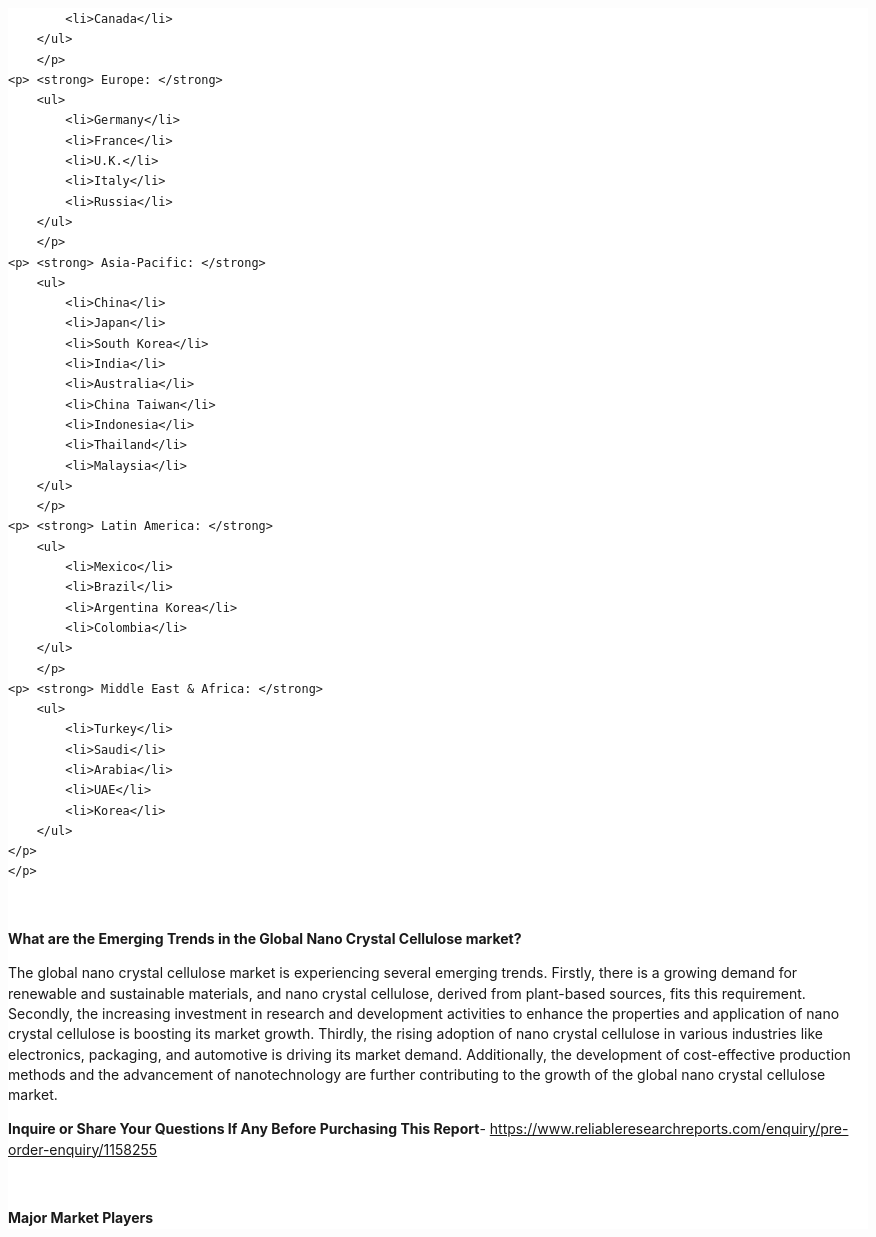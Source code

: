             <li>Canada</li>
        </ul>
        </p> 
    <p> <strong> Europe: </strong>
        <ul>
            <li>Germany</li>
            <li>France</li>
            <li>U.K.</li>
            <li>Italy</li>
            <li>Russia</li>
        </ul>
        </p> 
    <p> <strong> Asia-Pacific: </strong>
        <ul>
            <li>China</li>
            <li>Japan</li>
            <li>South Korea</li>
            <li>India</li>
            <li>Australia</li>
            <li>China Taiwan</li>
            <li>Indonesia</li>
            <li>Thailand</li>
            <li>Malaysia</li>
        </ul>
        </p> 
    <p> <strong> Latin America: </strong>
        <ul>
            <li>Mexico</li>
            <li>Brazil</li>
            <li>Argentina Korea</li>
            <li>Colombia</li>
        </ul>
        </p> 
    <p> <strong> Middle East & Africa: </strong>
        <ul>
            <li>Turkey</li>
            <li>Saudi</li>
            <li>Arabia</li>
            <li>UAE</li>
            <li>Korea</li>
        </ul>
    </p>
    </p>
<p>&nbsp;</p>
<p><strong>What are the Emerging Trends in the Global Nano Crystal Cellulose market?</strong></p>
<p><p>The global nano crystal cellulose market is experiencing several emerging trends. Firstly, there is a growing demand for renewable and sustainable materials, and nano crystal cellulose, derived from plant-based sources, fits this requirement. Secondly, the increasing investment in research and development activities to enhance the properties and application of nano crystal cellulose is boosting its market growth. Thirdly, the rising adoption of nano crystal cellulose in various industries like electronics, packaging, and automotive is driving its market demand. Additionally, the development of cost-effective production methods and the advancement of nanotechnology are further contributing to the growth of the global nano crystal cellulose market.</p></p>
<p><strong>Inquire or Share Your Questions If Any Before Purchasing This Report</strong>- <a href="https://www.reliableresearchreports.com/enquiry/pre-order-enquiry/1158255">https://www.reliableresearchreports.com/enquiry/pre-order-enquiry/1158255</a></p>
<p>&nbsp;</p>
<p><strong>Major Market Players</strong></p>